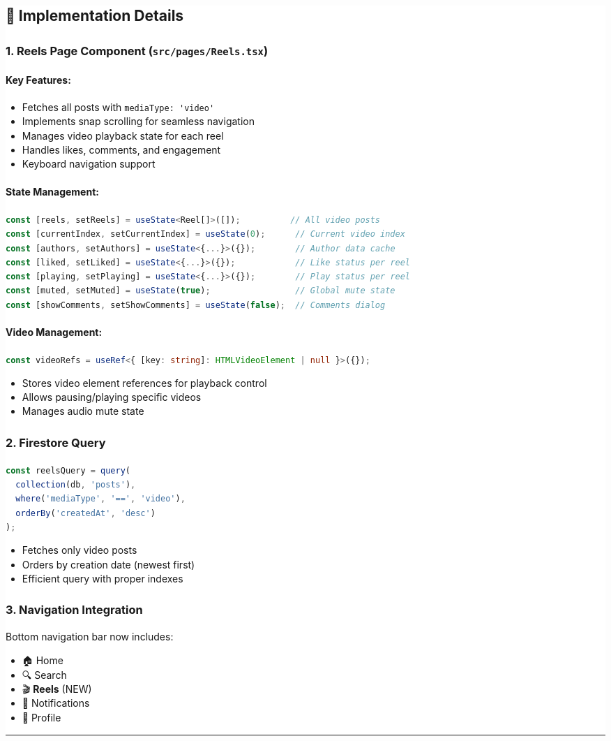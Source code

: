 
## 🚀 Implementation Details

### 1. **Reels Page Component** (`src/pages/Reels.tsx`)

#### Key Features:
- Fetches all posts with `mediaType: 'video'`
- Implements snap scrolling for seamless navigation
- Manages video playback state for each reel
- Handles likes, comments, and engagement
- Keyboard navigation support

#### State Management:
```typescript
const [reels, setReels] = useState<Reel[]>([]);          // All video posts
const [currentIndex, setCurrentIndex] = useState(0);      // Current video index
const [authors, setAuthors] = useState<{...}>({});        // Author data cache
const [liked, setLiked] = useState<{...}>({});            // Like status per reel
const [playing, setPlaying] = useState<{...}>({});        // Play status per reel
const [muted, setMuted] = useState(true);                 // Global mute state
const [showComments, setShowComments] = useState(false);  // Comments dialog
```

#### Video Management:
```typescript
const videoRefs = useRef<{ [key: string]: HTMLVideoElement | null }>({});
```
- Stores video element references for playback control
- Allows pausing/playing specific videos
- Manages audio mute state

### 2. **Firestore Query**
```typescript
const reelsQuery = query(
  collection(db, 'posts'),
  where('mediaType', '==', 'video'),
  orderBy('createdAt', 'desc')
);
```
- Fetches only video posts
- Orders by creation date (newest first)
- Efficient query with proper indexes

### 3. **Navigation Integration**
Bottom navigation bar now includes:
- 🏠 Home
- 🔍 Search
- 🎬 **Reels** (NEW)
- 🔔 Notifications
- 👤 Profile

---